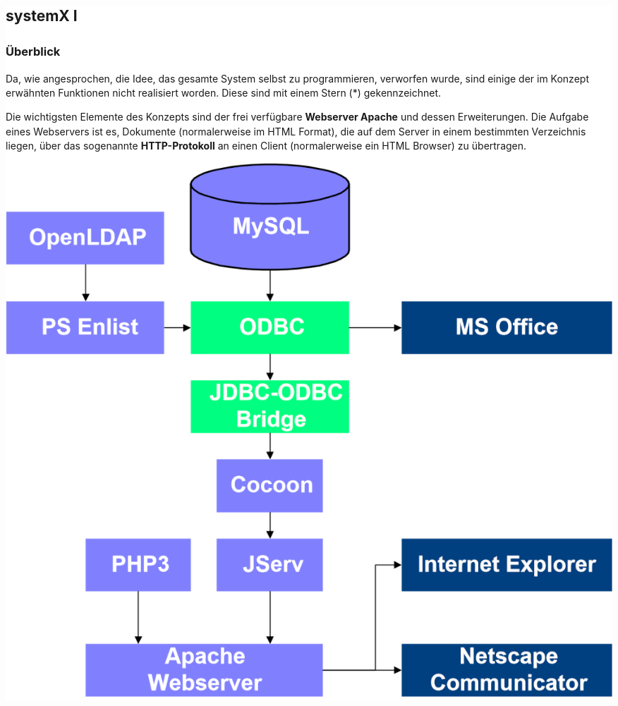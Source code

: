 ## systemX I
### Überblick
Da, wie angesprochen, die Idee, das gesamte System selbst zu programmieren, verworfen wurde, sind einige der im Konzept erwähnten Funktionen nicht realisiert worden. Diese sind mit einem Stern (*) gekennzeichnet.

Die wichtigsten Elemente des Konzepts sind der frei verfügbare **Webserver Apache** und dessen Erweiterungen. Die Aufgabe eines Webservers ist es, Dokumente (normalerweise im HTML Format), die auf dem Server in einem bestimmten Verzeichnis liegen, über das sogenannte **HTTP-Protokoll** an einen Client (normalerweise ein HTML Browser) zu übertragen.

![systemX I - Überblick](./img/systemx-i-ueberblick.png)
